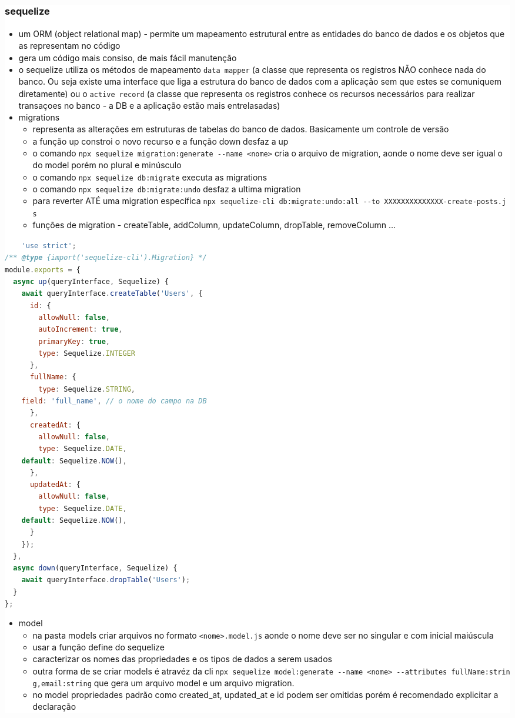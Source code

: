 ### sequelize
- um ORM (object relational map) - permite um mapeamento estrutural entre as entidades do banco de dados e os objetos que as representam no código
- gera um código mais consiso, de mais fácil manutenção
- o sequelize utiliza os métodos de mapeamento `data mapper` (a classe que representa os registros NÃO conhece nada do banco. Ou seja existe uma interface que liga a estrutura do banco de dados com a aplicação sem que estes se comuniquem diretamente) ou o `active record` (a classe que representa os registros conhece os recursos necessários para realizar transaçoes no banco - a DB e a aplicação estão mais entrelasadas)
- migrations
	- representa as alterações em estruturas de tabelas do banco de dados. Basicamente um controle de versão
	- a função up constroi o novo recurso e a função down desfaz a up
	- o comando `npx sequelize migration:generate --name <nome>` cria o arquivo de migration, aonde o nome deve ser igual o do model porém no plural e minúsculo
	- o comando `npx sequelize db:migrate` executa as migrations
	- o comando `npx sequelize db:migrate:undo` desfaz a ultima migration
	- para reverter ATÉ uma migration específica `npx sequelize-cli db:migrate:undo:all --to XXXXXXXXXXXXXX-create-posts.js`
	- funções de migration - createTable, addColumn, updateColumn, dropTable, removeColumn ...
```js
	'use strict';
/** @type {import('sequelize-cli').Migration} */
module.exports = {
  async up(queryInterface, Sequelize) {
    await queryInterface.createTable('Users', {
      id: {
        allowNull: false,
        autoIncrement: true,
        primaryKey: true,
        type: Sequelize.INTEGER
      },
      fullName: {
        type: Sequelize.STRING,
	field: 'full_name', // o nome do campo na DB
      },
      createdAt: {
        allowNull: false,
        type: Sequelize.DATE,
	default: Sequelize.NOW(),
      },
      updatedAt: {
        allowNull: false,
        type: Sequelize.DATE,
	default: Sequelize.NOW(),
      }
    });
  },
  async down(queryInterface, Sequelize) {
    await queryInterface.dropTable('Users');
  }
};
```
- model
	- na pasta models criar arquivos no formato `<nome>.model.js` aonde o nome deve ser no singular e com inicial maiúscula
	- usar a função define do sequelize
	- caracterizar os nomes das propriedades e os tipos de dados a serem usados
	- outra forma de se criar models é atravéz da cli `npx sequelize model:generate --name <nome> --attributes fullName:string,email:string` que gera um arquivo model e um arquivo migration.
	- no model propriedades padrão como created_at, updated_at e id podem ser omitidas porém é recomendado explicitar a declaração 
```js
```